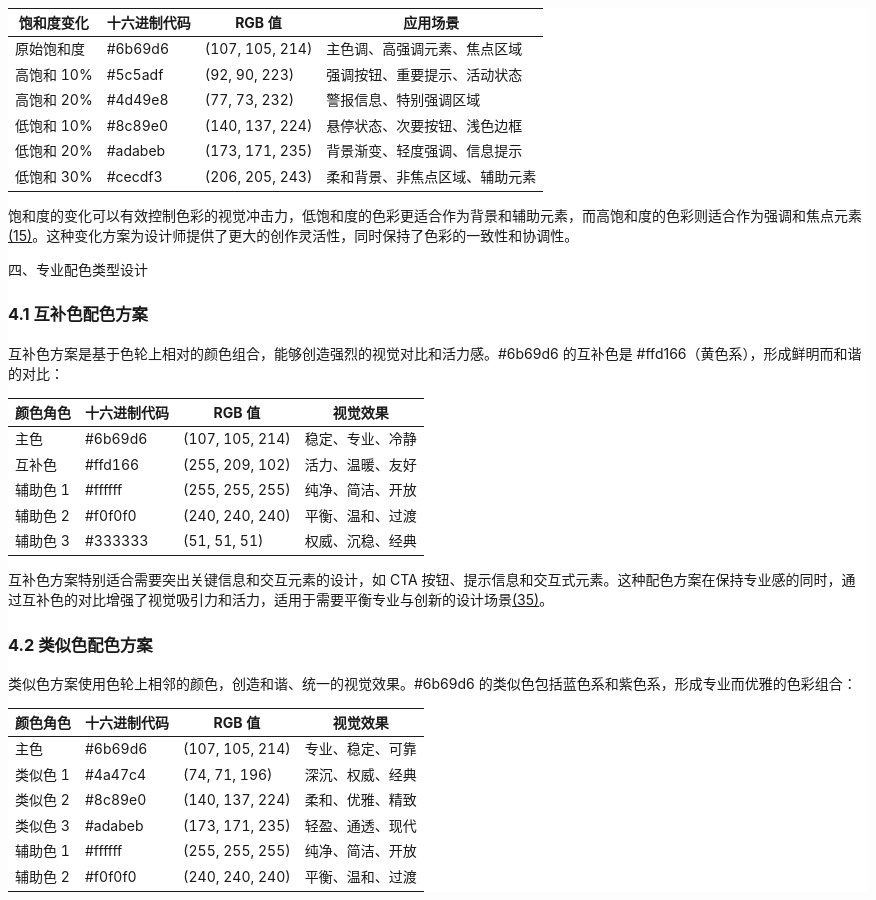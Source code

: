 


| 饱和度变化&#xA;   | 十六进制代码&#xA;  | RGB 值&#xA;           | 应用场景&#xA;            |
| ------------ | ------------ | -------------------- | -------------------- |
| 原始饱和度&#xA;   | #6b69d6&#xA; | (107, 105, 214)&#xA; | 主色调、高强调元素、焦点区域&#xA;  |
| 高饱和 10%&#xA; | #5c5adf&#xA; | (92, 90, 223)&#xA;   | 强调按钮、重要提示、活动状态&#xA;  |
| 高饱和 20%&#xA; | #4d49e8&#xA; | (77, 73, 232)&#xA;   | 警报信息、特别强调区域&#xA;     |
| 低饱和 10%&#xA; | #8c89e0&#xA; | (140, 137, 224)&#xA; | 悬停状态、次要按钮、浅色边框&#xA;  |
| 低饱和 20%&#xA; | #adabeb&#xA; | (173, 171, 235)&#xA; | 背景渐变、轻度强调、信息提示&#xA;  |
| 低饱和 30%&#xA; | #cecdf3&#xA; | (206, 205, 243)&#xA; | 柔和背景、非焦点区域、辅助元素&#xA; |

饱和度的变化可以有效控制色彩的视觉冲击力，低饱和度的色彩更适合作为背景和辅助元素，而高饱和度的色彩则适合作为强调和焦点元素[(15)](https://www.rapidtables.com/web/color/color-scheme.html)。这种变化方案为设计师提供了更大的创作灵活性，同时保持了色彩的一致性和协调性。


四、专业配色类型设计



### 4.1 互补色配色方案&#xA;

互补色方案是基于色轮上相对的颜色组合，能够创造强烈的视觉对比和活力感。#6b69d6 的互补色是 #ffd166（黄色系），形成鲜明而和谐的对比：




| 颜色角色&#xA;  | 十六进制代码&#xA;  | RGB 值&#xA;           | 视觉效果&#xA;     |
| ---------- | ------------ | -------------------- | ------------- |
| 主色&#xA;    | #6b69d6&#xA; | (107, 105, 214)&#xA; | 稳定、专业、冷静&#xA; |
| 互补色&#xA;   | #ffd166&#xA; | (255, 209, 102)&#xA; | 活力、温暖、友好&#xA; |
| 辅助色 1&#xA; | #ffffff&#xA; | (255, 255, 255)&#xA; | 纯净、简洁、开放&#xA; |
| 辅助色 2&#xA; | #f0f0f0&#xA; | (240, 240, 240)&#xA; | 平衡、温和、过渡&#xA; |
| 辅助色 3&#xA; | #333333&#xA; | (51, 51, 51)&#xA;    | 权威、沉稳、经典&#xA; |

互补色方案特别适合需要突出关键信息和交互元素的设计，如 CTA 按钮、提示信息和交互式元素。这种配色方案在保持专业感的同时，通过互补色的对比增强了视觉吸引力和活力，适用于需要平衡专业与创新的设计场景[(35)](https://coolors.co/6b6b6b)。


### 4.2 类似色配色方案&#xA;

类似色方案使用色轮上相邻的颜色，创造和谐、统一的视觉效果。#6b69d6 的类似色包括蓝色系和紫色系，形成专业而优雅的色彩组合：




| 颜色角色&#xA;  | 十六进制代码&#xA;  | RGB 值&#xA;           | 视觉效果&#xA;     |
| ---------- | ------------ | -------------------- | ------------- |
| 主色&#xA;    | #6b69d6&#xA; | (107, 105, 214)&#xA; | 专业、稳定、可靠&#xA; |
| 类似色 1&#xA; | #4a47c4&#xA; | (74, 71, 196)&#xA;   | 深沉、权威、经典&#xA; |
| 类似色 2&#xA; | #8c89e0&#xA; | (140, 137, 224)&#xA; | 柔和、优雅、精致&#xA; |
| 类似色 3&#xA; | #adabeb&#xA; | (173, 171, 235)&#xA; | 轻盈、通透、现代&#xA; |
| 辅助色 1&#xA; | #ffffff&#xA; | (255, 255, 255)&#xA; | 纯净、简洁、开放&#xA; |
| 辅助色 2&#xA; | #f0f0f0&#xA; | (240, 240, 240)&#xA; | 平衡、温和、过渡&#xA; |
